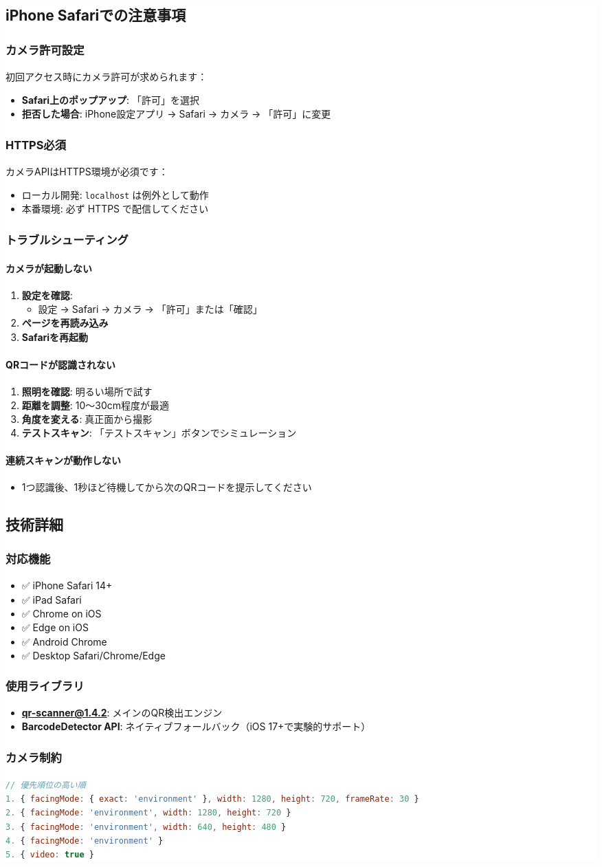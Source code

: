 ## iPhone Safariでの注意事項

### カメラ許可設定
初回アクセス時にカメラ許可が求められます：
- **Safari上のポップアップ**: 「許可」を選択
- **拒否した場合**: iPhone設定アプリ → Safari → カメラ → 「許可」に変更

### HTTPS必須
カメラAPIはHTTPS環境が必須です：
- ローカル開発: `localhost` は例外として動作
- 本番環境: 必ず HTTPS で配信してください

### トラブルシューティング

#### カメラが起動しない
1. **設定を確認**:
   - 設定 → Safari → カメラ → 「許可」または「確認」
2. **ページを再読み込み**
3. **Safariを再起動**

#### QRコードが認識されない
1. **照明を確認**: 明るい場所で試す
2. **距離を調整**: 10〜30cm程度が最適
3. **角度を変える**: 真正面から撮影
4. **テストスキャン**: 「テストスキャン」ボタンでシミュレーション

#### 連続スキャンが動作しない
- 1つ認識後、1秒ほど待機してから次のQRコードを提示してください

## 技術詳細

### 対応機能
- ✅ iPhone Safari 14+
- ✅ iPad Safari
- ✅ Chrome on iOS
- ✅ Edge on iOS
- ✅ Android Chrome
- ✅ Desktop Safari/Chrome/Edge

### 使用ライブラリ
- **qr-scanner@1.4.2**: メインのQR検出エンジン
- **BarcodeDetector API**: ネイティブフォールバック（iOS 17+で実験的サポート）

### カメラ制約
```javascript
// 優先順位の高い順
1. { facingMode: { exact: 'environment' }, width: 1280, height: 720, frameRate: 30 }
2. { facingMode: 'environment', width: 1280, height: 720 }
3. { facingMode: 'environment', width: 640, height: 480 }
4. { facingMode: 'environment' }
5. { video: true }
```

